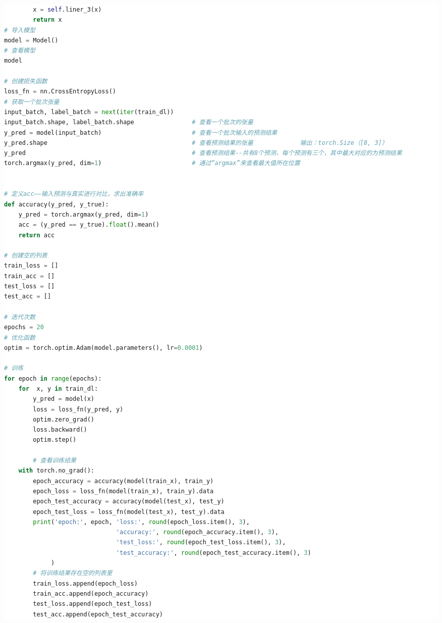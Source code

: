 ```python
        x = self.liner_3(x)
        return x
# 导入模型
model = Model()
# 查看模型
model

# 创建损失函数
loss_fn = nn.CrossEntropyLoss()
# 获取一个批次张量
input_batch, label_batch = next(iter(train_dl))	
input_batch.shape, label_batch.shape				# 查看一个批次的张量
y_pred = model(input_batch)							# 查看一个批次输入的预测结果	
y_pred.shape										# 查看预测结果的张量				输出：torch.Size（[8, 3]）
y_pred												# 查看预测结果--共有8个预测，每个预测有三个，其中最大对应的为预测结果					
torch.argmax(y_pred, dim=1)							# 通过“argmax”来查看最大值所在位置			


# 定义acc——输入预测与真实进行对比，求出准确率
def accuracy(y_pred, y_true):
    y_pred = torch.argmax(y_pred, dim=1)
    acc = (y_pred == y_true).float().mean()
    return acc

# 创建空的列表
train_loss = []
train_acc = []
test_loss = []
test_acc = []

# 迭代次数
epochs = 20
# 优化函数
optim = torch.optim.Adam(model.parameters(), lr=0.0001)

# 训练
for epoch in range(epochs):
    for  x, y in train_dl:
        y_pred = model(x)
        loss = loss_fn(y_pred, y)
        optim.zero_grad()
        loss.backward()
        optim.step()
        
        # 查看训练结果 
    with torch.no_grad():
        epoch_accuracy = accuracy(model(train_x), train_y)
        epoch_loss = loss_fn(model(train_x), train_y).data
        epoch_test_accuracy = accuracy(model(test_x), test_y)
        epoch_test_loss = loss_fn(model(test_x), test_y).data
        print('epoch:', epoch, 'loss:', round(epoch_loss.item(), 3),
                               'accuracy:', round(epoch_accuracy.item(), 3),
                               'test_loss:', round(epoch_test_loss.item(), 3),
                               'test_accuracy:', round(epoch_test_accuracy.item(), 3)
             )
        # 将训练结果存在空的列表里
        train_loss.append(epoch_loss)
        train_acc.append(epoch_accuracy)
        test_loss.append(epoch_test_loss)
        test_acc.append(epoch_test_accuracy)


```